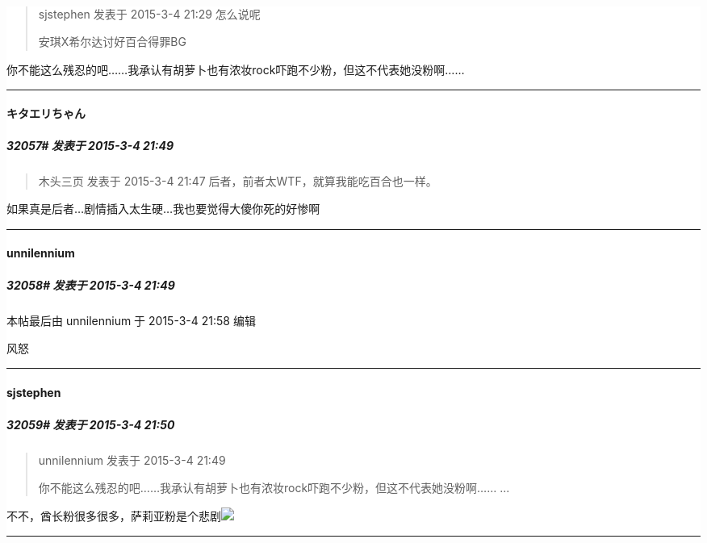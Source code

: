 

<blockquote>sjstephen 发表于 2015-3-4 21:29
怎么说呢


安琪X希尔达讨好百合得罪BG</blockquote>
你不能这么残忍的吧……我承认有胡萝卜也有浓妆rock吓跑不少粉，但这不代表她没粉啊……







-----

####  キタエリちゃん  
##### 32057#       发表于 2015-3-4 21:49



<blockquote>木头三页 发表于 2015-3-4 21:47
后者，前者太WTF，就算我能吃百合也一样。</blockquote>
如果真是后者…剧情插入太生硬…我也要觉得大傻你死的好惨啊







-----

####  unnilennium  
##### 32058#       发表于 2015-3-4 21:49



 本帖最后由 unnilennium 于 2015-3-4 21:58 编辑 

风怒







-----

####  sjstephen  
##### 32059#       发表于 2015-3-4 21:50



<blockquote>unnilennium 发表于 2015-3-4 21:49

你不能这么残忍的吧……我承认有胡萝卜也有浓妆rock吓跑不少粉，但这不代表她没粉啊…… ...</blockquote>
不不，酋长粉很多很多，萨莉亚粉是个悲剧<img src="https://static.saraba1st.com/image/smiley/face/149.gif" referrerpolicy="no-referrer">







-----
